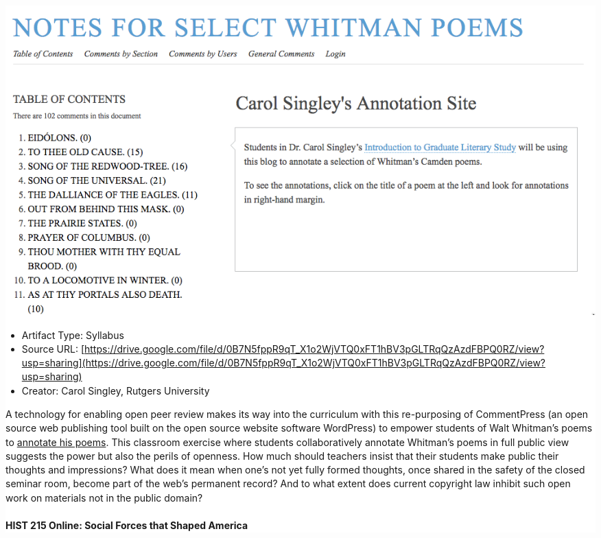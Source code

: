 ![screenshot](images/open-annotating-walt-whitman-poetry.png)
* Artifact Type: Syllabus
* Source URL: [https://drive.google.com/file/d/0B7N5fppR9qT_X1o2WjVTQ0xFT1hBV3pGLTRqQzAzdFBPQ0RZ/view?usp=sharing](https://drive.google.com/file/d/0B7N5fppR9qT_X1o2WjVTQ0xFT1hBV3pGLTRqQzAzdFBPQ0RZ/view?usp=sharing) 
* Creator: Carol Singley, Rutgers University

A technology for enabling open peer review makes its way into the curriculum with this re-purposing of CommentPress (an open source web publishing tool built on the open source website software WordPress)  to empower students of Walt Whitman’s poems to [annotate his poems](http://notes.lookingforwhitman.org/2009/10/05/song-of-the-redwood-tree/).  This classroom exercise where students collaboratively annotate  Whitman’s poems in full public view suggests the power but also the perils of openness. How much should teachers  insist that their students make public their thoughts and impressions? What does it mean when one’s not yet fully formed thoughts, once shared in the safety of the closed seminar room, become part of the web’s  permanent record? And to what extent does current copyright law inhibit such open work on materials not in the public domain?  

#### HIST 215 Online: Social Forces that Shaped America
